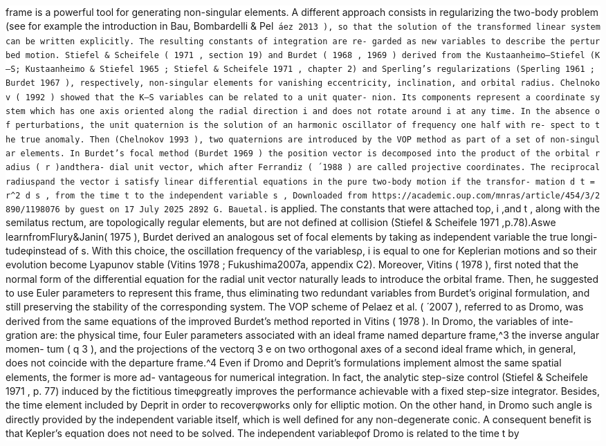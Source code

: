 frame is a powerful tool for generating non-singular elements. A
different approach consists in regularizing the two-body problem
(see for example the introduction in Bau, Bombardelli & Pel` ́aez
2013 ), so that the solution of the transformed linear system can
be written explicitly. The resulting constants of integration are re-
garded as new variables to describe the perturbed motion. Stiefel &
Scheifele ( 1971 , section 19) and Burdet ( 1968 , 1969 ) derived from
the Kustaanheimo–Stiefel (K–S; Kustaanheimo & Stiefel 1965 ;
Stiefel & Scheifele 1971 , chapter 2) and Sperling’s regularizations
(Sperling 1961 ; Burdet 1967 ), respectively, non-singular elements
for vanishing eccentricity, inclination, and orbital radius. Chelnokov
( 1992 ) showed that the K–S variables can be related to a unit quater-
nion. Its components represent a coordinate system which has one
axis oriented along the radial direction i and does not rotate around
i at any time. In the absence of perturbations, the unit quaternion is
the solution of an harmonic oscillator of frequency one half with re-
spect to the true anomaly. Then (Chelnokov 1993 ), two quaternions
are introduced by the VOP method as part of a set of non-singular
elements.
In Burdet’s focal method (Burdet 1969 ) the position vector is
decomposed into the product of the orbital radius ( r )andthera-
dial unit vector, which after Ferrandiz ( ́ 1988 ) are called projective
coordinates. The reciprocal radiusρand the vector i satisfy linear
differential equations in the pure two-body motion if the transfor-
mation d t = r^2 d s , from the time t to the independent variable s ,
Downloaded from https://academic.oup.com/mnras/article/454/3/2890/1198076 by guest on 17 July 2025
2892 G. Bauetal.`
is applied. The constants that were attached toρ, i ,and t , along
with the semilatus rectum, are topologically regular elements, but
are not defined at collision (Stiefel & Scheifele 1971 ,p.78).Aswe
learnfromFlury&Janin( 1975 ), Burdet derived an analogous set
of focal elements by taking as independent variable the true longi-
tudeφinstead of s. With this choice, the oscillation frequency of
the variablesρ, i is equal to one for Keplerian motions and so their
evolution become Lyapunov stable (Vitins 1978 ; Fukushima2007a,
appendix C2). Moreover, Vitins ( 1978 ), first noted that the normal
form of the differential equation for the radial unit vector naturally
leads to introduce the orbital frame. Then, he suggested to use Euler
parameters to represent this frame, thus eliminating two redundant
variables from Burdet’s original formulation, and still preserving
the stability of the corresponding system.
The VOP scheme of Pelaez et al. ( ́ 2007 ), referred to as Dromo,
was derived from the same equations of the improved Burdet’s
method reported in Vitins ( 1978 ). In Dromo, the variables of inte-
gration are: the physical time, four Euler parameters associated with
an ideal frame named departure frame,^3 the inverse angular momen-
tum ( q 3 ), and the projections of the vectorq 3 e on two orthogonal
axes of a second ideal frame which, in general, does not coincide
with the departure frame.^4 Even if Dromo and Deprit’s formulations
implement almost the same spatial elements, the former is more ad-
vantageous for numerical integration. In fact, the analytic step-size
control (Stiefel & Scheifele 1971 , p. 77) induced by the fictitious
timeφgreatly improves the performance achievable with a fixed
step-size integrator. Besides, the time element included by Deprit
in order to recoverφworks only for elliptic motion. On the other
hand, in Dromo such angle is directly provided by the independent
variable itself, which is well defined for any non-degenerate conic.
A consequent benefit is that Kepler’s equation does not need to be
solved.
The independent variableφof Dromo is related to the time t by